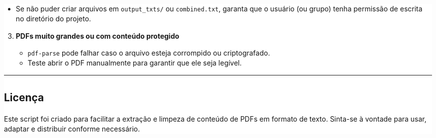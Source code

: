    * Se não puder criar arquivos em `output_txts/` ou `combined.txt`, garanta que o usuário (ou grupo) tenha permissão de escrita no diretório do projeto.

3. **PDFs muito grandes ou com conteúdo protegido**

   * `pdf-parse` pode falhar caso o arquivo esteja corrompido ou criptografado.
   * Teste abrir o PDF manualmente para garantir que ele seja legível.

---

## Licença

Este script foi criado para facilitar a extração e limpeza de conteúdo de PDFs em formato de texto. Sinta-se à vontade para usar, adaptar e distribuir conforme necessário.
